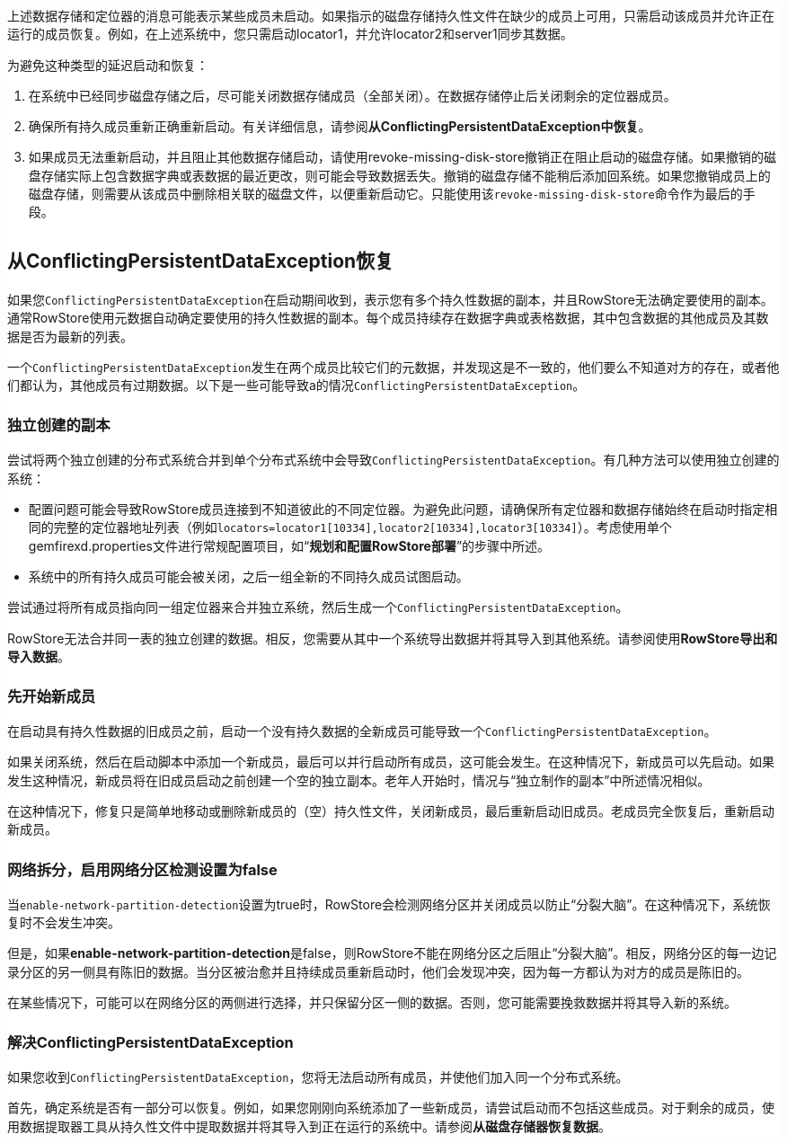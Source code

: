 上述数据存储和定位器的消息可能表示某些成员未启动。如果指示的磁盘存储持久性文件在缺少的成员上可用，只需启动该成员并允许正在运行的成员恢复。例如，在上述系统中，您只需启动locator1，并允许locator2和server1同步其数据。

为避免这种类型的延迟启动和恢复：

1. 在系统中已经同步磁盘存储之后，尽可能关闭数据存储成员（全部关闭）。在数据存储停止后关闭剩余的定位器成员。

1. 确保所有持久成员重新正确重新启动。有关详细信息，请参阅**从ConflictingPersistentDataException中恢复**。

1. 如果成员无法重新启动，并且阻止其他数据存储启动，请使用revoke-missing-disk-store撤销正在阻止启动的磁盘存储。如果撤销的磁盘存储实际上包含数据字典或表数据的最近更改，则可能会导致数据丢失。撤销的磁盘存储不能稍后添加回系统。如果您撤销成员上的磁盘存储，则需要从该成员中删除相关联的磁盘文件，以便重新启动它。只能使用该`revoke-missing-disk-store`命令作为最后的手段。

## 从ConflictingPersistentDataException恢复 ##
如果您`ConflictingPersistentDataException`在启动期间收到，表示您有多个持久性数据的副本，并且RowStore无法确定要使用的副本。通常RowStore使用元数据自动确定要使用的持久性数据的副本。每个成员持续存在数据字典或表格数据，其中包含数据的其他成员及其数据是否为最新的列表。

一个`ConflictingPersistentDataException`发生在两个成员比较它们的元数据，并发现这是不一致的，他们要么不知道对方的存在，或者他们都认为，其他成员有过期数据。以下是一些可能导致a的情况`ConflictingPersistentDataException`。

### 独立创建的副本 ###

尝试将两个独立创建的分布式系统合并到单个分布式系统中会导致`ConflictingPersistentDataException`。有几种方法可以使用独立创建的系统：

- 配置问题可能会导致RowStore成员连接到不知道彼此的不同定位器。为避免此问题，请确保所有定位器和数据存储始终在启动时指定相同的完整的定位器地址列表（例如`locators=locator1[10334],locator2[10334],locator3[10334]`）。考虑使用单个gemfirexd.properties文件进行常规配置项目，如“**规划和配置RowStore部署**”的步骤中所述。

- 系统中的所有持久成员可能会被关闭，之后一组全新的不同持久成员试图启动。

尝试通过将所有成员指向同一组定位器来合并独立系统，然后生成一个`ConflictingPersistentDataException`。

RowStore无法合并同一表的独立创建的数据。相反，您需要从其中一个系统导出数据并将其导入到其他系统。请参阅使用**RowStore导出和导入数据**。

### 先开始新成员 ###

在启动具有持久性数据的旧成员之前，启动一个没有持久数据的全新成员可能导致一个`ConflictingPersistentDataException`。

如果关闭系统，然后在启动脚本中添加一个新成员，最后可以并行启动所有成员，这可能会发生。在这种情况下，新成员可以先启动。如果发生这种情况，新成员将在旧成员启动之前创建一个空的独立副本。老年人开始时，情况与“独立制作的副本”中所述情况相似。

在这种情况下，修复只是简单地移动或删除新成员的（空）持久性文件，关闭新成员，最后重新启动旧成员。老成员完全恢复后，重新启动新成员。

### 网络拆分，启用网络分区检测设置为false ###

当`enable-network-partition-detection`设置为true时，RowStore会检测网络分区并关闭成员以防止“分裂大脑”。在这种情况下，系统恢复时不会发生冲突。

但是，如果**enable-network-partition-detection**是false，则RowStore不能在网络分区之后阻止“分裂大脑”。相反，网络分区的每一边记录分区的另一侧具有陈旧的数据。当分区被治愈并且持续成员重新启动时，他们会发现冲突，因为每一方都认为对方的成员是陈旧的。

在某些情况下，可能可以在网络分区的两侧进行选择，并只保留分区一侧的数据。否则，您可能需要挽救数据并将其导入新的系统。

### 解决ConflictingPersistentDataException ###

如果您收到`ConflictingPersistentDataException`，您将无法启动所有成员，并使他们加入同一个分布式系统。

首先，确定系统是否有一部分可以恢复。例如，如果您刚刚向系统添加了一些新成员，请尝试启动而不包括这些成员。对于剩余的成员，使用数据提取器工具从持久性文件中提取数据并将其导入到正在运行的系统中。请参阅**从磁盘存储器恢复数据**。
